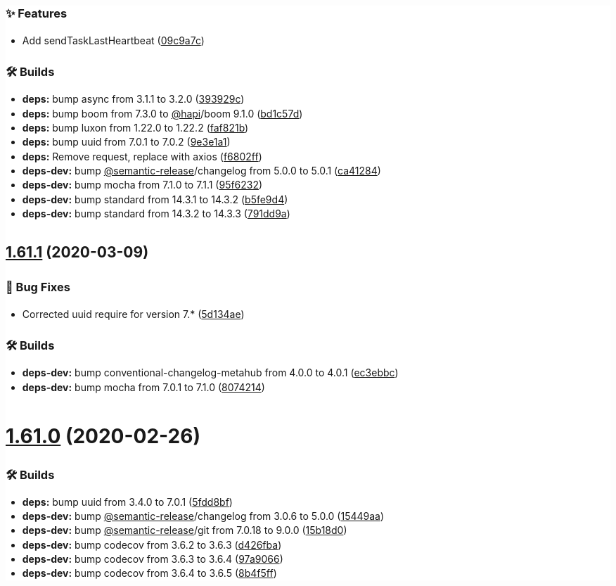 ### ✨ Features

* Add sendTaskLastHeartbeat ([09c9a7c](https://github.com/wmfs/statebox/commit/09c9a7c9e0fdd6541291fdd9cb6c272bcd4de804))


### 🛠 Builds

* **deps:** bump async from 3.1.1 to 3.2.0 ([393929c](https://github.com/wmfs/statebox/commit/393929cd1f5415eedbd14760c1768117bede42ee))
* **deps:** bump boom from 7.3.0 to [@hapi](https://github.com/hapi)/boom 9.1.0 ([bd1c57d](https://github.com/wmfs/statebox/commit/bd1c57da4faab6608637bfb8e95115acc9e40a7f))
* **deps:** bump luxon from 1.22.0 to 1.22.2 ([faf821b](https://github.com/wmfs/statebox/commit/faf821b4593e0f9d5091ce699bd4ac32f6be4660))
* **deps:** bump uuid from 7.0.1 to 7.0.2 ([9e3e1a1](https://github.com/wmfs/statebox/commit/9e3e1a16fc3c1ce1424599a0397aacdb586b27ac))
* **deps:** Remove request, replace with axios ([f6802ff](https://github.com/wmfs/statebox/commit/f6802ff6f7ed0d11ebd6027d8dd41d1c84115126))
* **deps-dev:** bump [@semantic-release](https://github.com/semantic-release)/changelog from 5.0.0 to 5.0.1 ([ca41284](https://github.com/wmfs/statebox/commit/ca412844f805e04e76ed784dff7256e7ff085c4e))
* **deps-dev:** bump mocha from 7.1.0 to 7.1.1 ([95f6232](https://github.com/wmfs/statebox/commit/95f6232c1abd4b6a1d2db663571b22a216bd12df))
* **deps-dev:** bump standard from 14.3.1 to 14.3.2 ([b5fe9d4](https://github.com/wmfs/statebox/commit/b5fe9d41172a27af2b628480d3f9d8ccf2862c58))
* **deps-dev:** bump standard from 14.3.2 to 14.3.3 ([791dd9a](https://github.com/wmfs/statebox/commit/791dd9a90a48ece17ca5fda21f6e29ee7881eb28))

## [1.61.1](https://github.com/wmfs/statebox/compare/v1.61.0...v1.61.1) (2020-03-09)


### 🐛 Bug Fixes

* Corrected uuid require for version 7.* ([5d134ae](https://github.com/wmfs/statebox/commit/5d134ae4d77fabee53ae46ec58caf0cf5fc7687f))


### 🛠 Builds

* **deps-dev:** bump conventional-changelog-metahub from 4.0.0 to 4.0.1 ([ec3ebbc](https://github.com/wmfs/statebox/commit/ec3ebbc58b56d5c7e55763d4eef87135f30fb6d9))
* **deps-dev:** bump mocha from 7.0.1 to 7.1.0 ([8074214](https://github.com/wmfs/statebox/commit/80742141c37acb50f652c2895eec8491a73203b1))

# [1.61.0](https://github.com/wmfs/statebox/compare/v1.60.0...v1.61.0) (2020-02-26)


### 🛠 Builds

* **deps:** bump uuid from 3.4.0 to 7.0.1 ([5fdd8bf](https://github.com/wmfs/statebox/commit/5fdd8bfc1b138be4229d8d91a58751105efa7149))
* **deps-dev:** bump [@semantic-release](https://github.com/semantic-release)/changelog from 3.0.6 to 5.0.0 ([15449aa](https://github.com/wmfs/statebox/commit/15449aaa7c615e6a092bd19a7ab25298327bf901))
* **deps-dev:** bump [@semantic-release](https://github.com/semantic-release)/git from 7.0.18 to 9.0.0 ([15b18d0](https://github.com/wmfs/statebox/commit/15b18d0d73c66fc143ee98dfbe8d4b8a17e85cc4))
* **deps-dev:** bump codecov from 3.6.2 to 3.6.3 ([d426fba](https://github.com/wmfs/statebox/commit/d426fbaaafce18875285a2a40639589d92071384))
* **deps-dev:** bump codecov from 3.6.3 to 3.6.4 ([97a9066](https://github.com/wmfs/statebox/commit/97a906680d50983191f6eed30edb7273f15a90f5))
* **deps-dev:** bump codecov from 3.6.4 to 3.6.5 ([8b4f5ff](https://github.com/wmfs/statebox/commit/8b4f5ff011b335645f796db32e7196f7215ba23f))